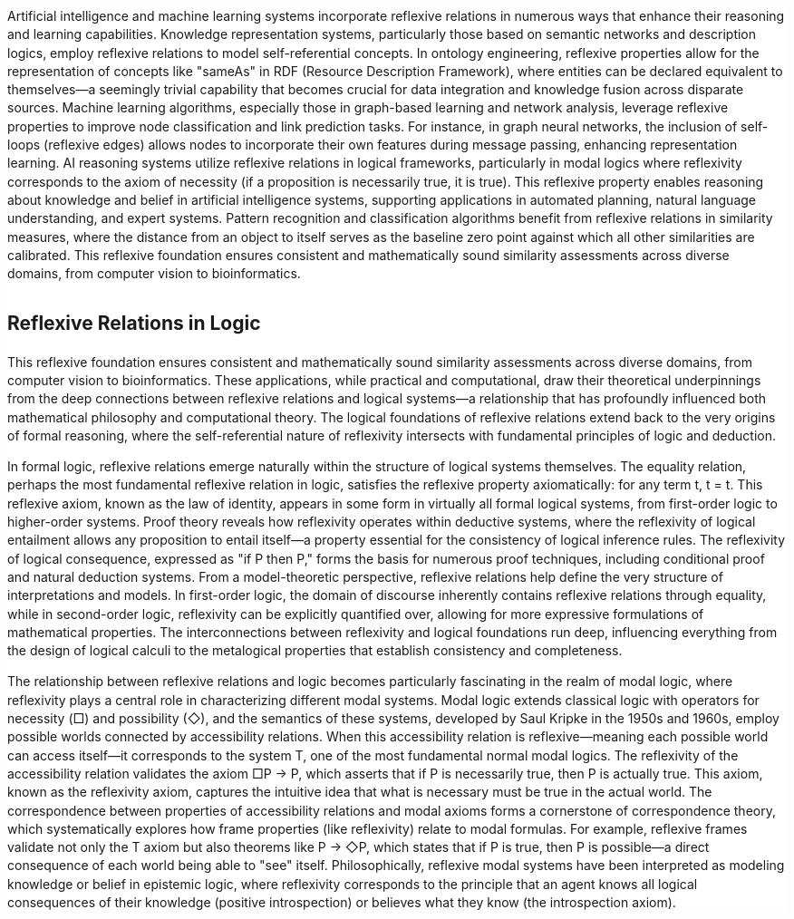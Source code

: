Artificial intelligence and machine learning systems incorporate reflexive relations in numerous ways that enhance their reasoning and learning capabilities. Knowledge representation systems, particularly those based on semantic networks and description logics, employ reflexive relations to model self-referential concepts. In ontology engineering, reflexive properties allow for the representation of concepts like "sameAs" in RDF (Resource Description Framework), where entities can be declared equivalent to themselves—a seemingly trivial capability that becomes crucial for data integration and knowledge fusion across disparate sources. Machine learning algorithms, especially those in graph-based learning and network analysis, leverage reflexive properties to improve node classification and link prediction tasks. For instance, in graph neural networks, the inclusion of self-loops (reflexive edges) allows nodes to incorporate their own features during message passing, enhancing representation learning. AI reasoning systems utilize reflexive relations in logical frameworks, particularly in modal logics where reflexivity corresponds to the axiom of necessity (if a proposition is necessarily true, it is true). This reflexive property enables reasoning about knowledge and belief in artificial intelligence systems, supporting applications in automated planning, natural language understanding, and expert systems. Pattern recognition and classification algorithms benefit from reflexive relations in similarity measures, where the distance from an object to itself serves as the baseline zero point against which all other similarities are calibrated. This reflexive foundation ensures consistent and mathematically sound similarity assessments across diverse domains, from computer vision to bioinformatics.

## Reflexive Relations in Logic

This reflexive foundation ensures consistent and mathematically sound similarity assessments across diverse domains, from computer vision to bioinformatics. These applications, while practical and computational, draw their theoretical underpinnings from the deep connections between reflexive relations and logical systems—a relationship that has profoundly influenced both mathematical philosophy and computational theory. The logical foundations of reflexive relations extend back to the very origins of formal reasoning, where the self-referential nature of reflexivity intersects with fundamental principles of logic and deduction.

In formal logic, reflexive relations emerge naturally within the structure of logical systems themselves. The equality relation, perhaps the most fundamental reflexive relation in logic, satisfies the reflexive property axiomatically: for any term t, t = t. This reflexive axiom, known as the law of identity, appears in some form in virtually all formal logical systems, from first-order logic to higher-order systems. Proof theory reveals how reflexivity operates within deductive systems, where the reflexivity of logical entailment allows any proposition to entail itself—a property essential for the consistency of logical inference rules. The reflexivity of logical consequence, expressed as "if P then P," forms the basis for numerous proof techniques, including conditional proof and natural deduction systems. From a model-theoretic perspective, reflexive relations help define the very structure of interpretations and models. In first-order logic, the domain of discourse inherently contains reflexive relations through equality, while in second-order logic, reflexivity can be explicitly quantified over, allowing for more expressive formulations of mathematical properties. The interconnections between reflexivity and logical foundations run deep, influencing everything from the design of logical calculi to the metalogical properties that establish consistency and completeness.

The relationship between reflexive relations and logic becomes particularly fascinating in the realm of modal logic, where reflexivity plays a central role in characterizing different modal systems. Modal logic extends classical logic with operators for necessity (□) and possibility (◇), and the semantics of these systems, developed by Saul Kripke in the 1950s and 1960s, employ possible worlds connected by accessibility relations. When this accessibility relation is reflexive—meaning each possible world can access itself—it corresponds to the system T, one of the most fundamental normal modal logics. The reflexivity of the accessibility relation validates the axiom □P → P, which asserts that if P is necessarily true, then P is actually true. This axiom, known as the reflexivity axiom, captures the intuitive idea that what is necessary must be true in the actual world. The correspondence between properties of accessibility relations and modal axioms forms a cornerstone of correspondence theory, which systematically explores how frame properties (like reflexivity) relate to modal formulas. For example, reflexive frames validate not only the T axiom but also theorems like P → ◇P, which states that if P is true, then P is possible—a direct consequence of each world being able to "see" itself. Philosophically, reflexive modal systems have been interpreted as modeling knowledge or belief in epistemic logic, where reflexivity corresponds to the principle that an agent knows all logical consequences of their knowledge (positive introspection) or believes what they know (the introspection axiom).
